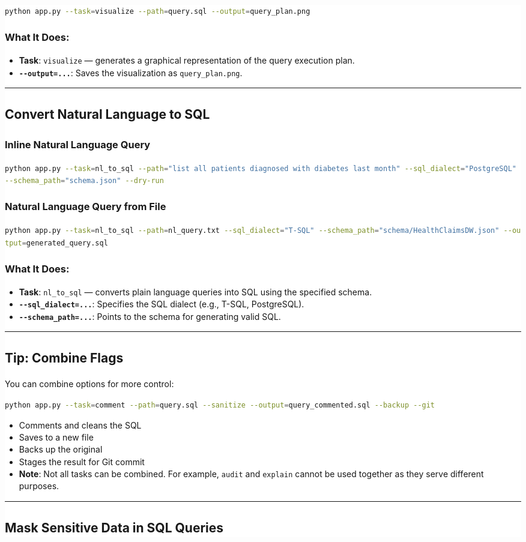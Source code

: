 ```bash
python app.py --task=visualize --path=query.sql --output=query_plan.png
```

### What It Does:
- **Task**: `visualize` — generates a graphical representation of the query execution plan.
- **`--output=...`**: Saves the visualization as `query_plan.png`.

---

## Convert Natural Language to SQL

### Inline Natural Language Query

```bash
python app.py --task=nl_to_sql --path="list all patients diagnosed with diabetes last month" --sql_dialect="PostgreSQL" --schema_path="schema.json" --dry-run
```

### Natural Language Query from File

```bash
python app.py --task=nl_to_sql --path=nl_query.txt --sql_dialect="T-SQL" --schema_path="schema/HealthClaimsDW.json" --output=generated_query.sql
```

### What It Does:
- **Task**: `nl_to_sql` — converts plain language queries into SQL using the specified schema.
- **`--sql_dialect=...`**: Specifies the SQL dialect (e.g., T-SQL, PostgreSQL).
- **`--schema_path=...`**: Points to the schema for generating valid SQL.

---

## Tip: Combine Flags

You can combine options for more control:

```bash
python app.py --task=comment --path=query.sql --sanitize --output=query_commented.sql --backup --git
```

- Comments and cleans the SQL
- Saves to a new file
- Backs up the original
- Stages the result for Git commit
- **Note**: Not all tasks can be combined. For example, `audit` and `explain` cannot be used together as they serve different purposes.

---

## Mask Sensitive Data in SQL Queries
